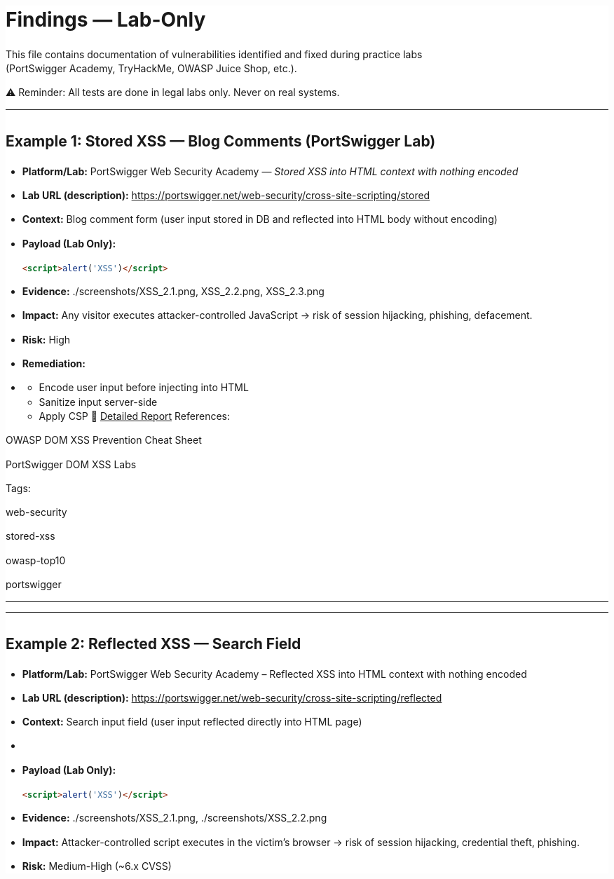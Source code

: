 # Findings — Lab-Only

This file contains documentation of vulnerabilities identified and fixed during practice labs  
(PortSwigger Academy, TryHackMe, OWASP Juice Shop, etc.).

⚠️ Reminder: All tests are done in legal labs only. Never on real systems.

---

## Example 1: Stored XSS — Blog Comments (PortSwigger Lab)

- **Platform/Lab:** PortSwigger Web Security Academy — *Stored XSS into HTML context with nothing encoded*  
- **Lab URL (description):** https://portswigger.net/web-security/cross-site-scripting/stored  
- **Context:** Blog comment form (user input stored in DB and reflected into HTML body without encoding)  

- **Payload (Lab Only):**
  ```html
  <script>alert('XSS')</script>
- **Evidence:** ./screenshots/XSS_2.1.png, XSS_2.2.png, XSS_2.3.png
- **Impact:** Any visitor executes attacker-controlled JavaScript → risk of session hijacking, phishing, defacement.
- **Risk:** High
- **Remediation:**
- - Encode user input before injecting into HTML  
  - Sanitize input server-side  
  - Apply CSP
 📄 [Detailed Report](./reports/Stored-XSS.md)
References:

OWASP DOM XSS Prevention Cheat Sheet

PortSwigger DOM XSS Labs

Tags:

web-security

stored-xss

owasp-top10

portswigger

  - ---

  ---

## Example 2: Reflected XSS — Search Field

- **Platform/Lab:** PortSwigger Web Security Academy – Reflected XSS into HTML context with nothing encoded
- **Lab URL (description):** https://portswigger.net/web-security/cross-site-scripting/reflected
- **Context:** Search input field (user input reflected directly into HTML page)
- 
- **Payload (Lab Only):**
  ```html
  <script>alert('XSS')</script>
- **Evidence:** ./screenshots/XSS_2.1.png, ./screenshots/XSS_2.2.png
- **Impact:** Attacker-controlled script executes in the victim’s browser → risk of session hijacking, credential theft, phishing.
- **Risk:** Medium-High (~6.x CVSS)

  ```